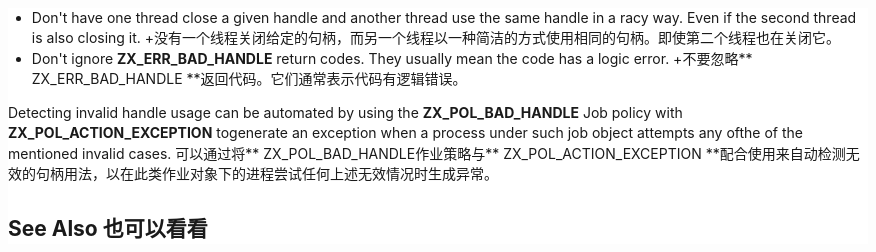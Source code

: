  
+ Don't have one thread close a given handle and another thread use the same handle in a racy way. Even if the second thread is also closing it. +没有一个线程关闭给定的句柄，而另一个线程以一种简洁的方式使用相同的句柄。即使第二个线程也在关闭它。
+ Don't ignore **ZX_ERR_BAD_HANDLE** return codes. They usually mean the code has a logic error. +不要忽略** ZX_ERR_BAD_HANDLE **返回代码。它们通常表示代码有逻辑错误。

Detecting invalid handle usage can be automated by using the **ZX_POL_BAD_HANDLE** Job policy with **ZX_POL_ACTION_EXCEPTION** togenerate an exception when a process under such job object attempts any ofthe of the mentioned invalid cases. 可以通过将** ZX_POL_BAD_HANDLE作业策略与** ZX_POL_ACTION_EXCEPTION **配合使用来自动检测无效的句柄用法，以在此类作业对象下的进程尝试任何上述无效情况时生成异常。

 
## See Also  也可以看看